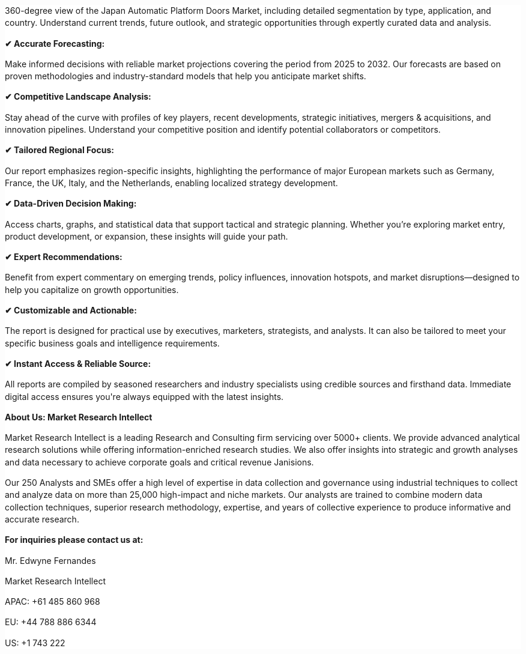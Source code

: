 360-degree view of the Japan Automatic Platform Doors Market, including detailed segmentation by type, application, and country. Understand current trends, future outlook, and strategic opportunities through expertly curated data and analysis.</p><p><strong>✔ Accurate Forecasting:</strong></p><p>Make informed decisions with reliable market projections covering the period from 2025 to 2032. Our forecasts are based on proven methodologies and industry-standard models that help you anticipate market shifts.</p><p><strong>✔ Competitive Landscape Analysis:</strong></p><p>Stay ahead of the curve with profiles of key players, recent developments, strategic initiatives, mergers &amp; acquisitions, and innovation pipelines. Understand your competitive position and identify potential collaborators or competitors.</p><p><strong>✔ Tailored Regional Focus:</strong></p><p>Our report emphasizes region-specific insights, highlighting the performance of major European markets such as Germany, France, the UK, Italy, and the Netherlands, enabling localized strategy development.</p><p><strong>✔ Data-Driven Decision Making:</strong></p><p>Access charts, graphs, and statistical data that support tactical and strategic planning. Whether you&rsquo;re exploring market entry, product development, or expansion, these insights will guide your path.</p><p><strong>✔ Expert Recommendations:</strong></p><p>Benefit from expert commentary on emerging trends, policy influences, innovation hotspots, and market disruptions&mdash;designed to help you capitalize on growth opportunities.</p><p><strong>✔ Customizable and Actionable:</strong></p><p>The report is designed for practical use by executives, marketers, strategists, and analysts. It can also be tailored to meet your specific business goals and intelligence requirements.</p><p><strong>✔ Instant Access &amp; Reliable Source:</strong></p><p>All reports are compiled by seasoned researchers and industry specialists using credible sources and firsthand data. Immediate digital access ensures you're always equipped with the latest insights.</p><p><strong><span class="font-[700]">About Us: Market Research Intellect</span></strong></p><p><span class="">Market Research Intellect is a leading Research and Consulting firm servicing over 5000+ clients. We provide advanced analytical research solutions while offering information-enriched research studies.&nbsp;</span>We also offer insights into strategic and growth analyses and data necessary to achieve corporate goals and critical revenue Janisions.</p><p><span class="">Our 250 Analysts and SMEs offer a high level of expertise in data collection and governance using industrial techniques to collect and analyze data on more than 25,000 high-impact and niche markets. Our analysts are trained to combine modern data collection techniques, superior research methodology, expertise, and years of collective experience to produce informative and accurate research.</span></p><p><strong>For inquiries please contact us at:</strong></p><p>Mr. Edwyne Fernandes</p><p>Market Research Intellect</p><p>APAC: +61 485 860 968</p><p>EU: +44 788 886 6344</p><p>US: +1 743 222